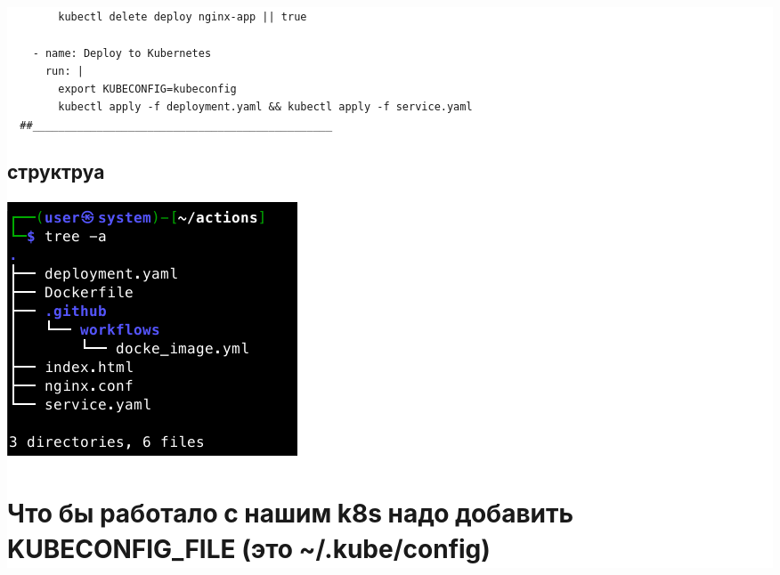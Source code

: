 ```
        kubectl delete deploy nginx-app || true

    - name: Deploy to Kubernetes
      run: |
        export KUBECONFIG=kubeconfig
        kubectl apply -f deployment.yaml && kubectl apply -f service.yaml
  ##_______________________________________________
```

 ## структруа
 ![tree](https://github.com/rbudarin/devops-diplom-yandexcloud/blob/main/screen/tree.png)

# Что бы работало с нашим k8s надо добавить KUBECONFIG_FILE (это ~/.kube/config)